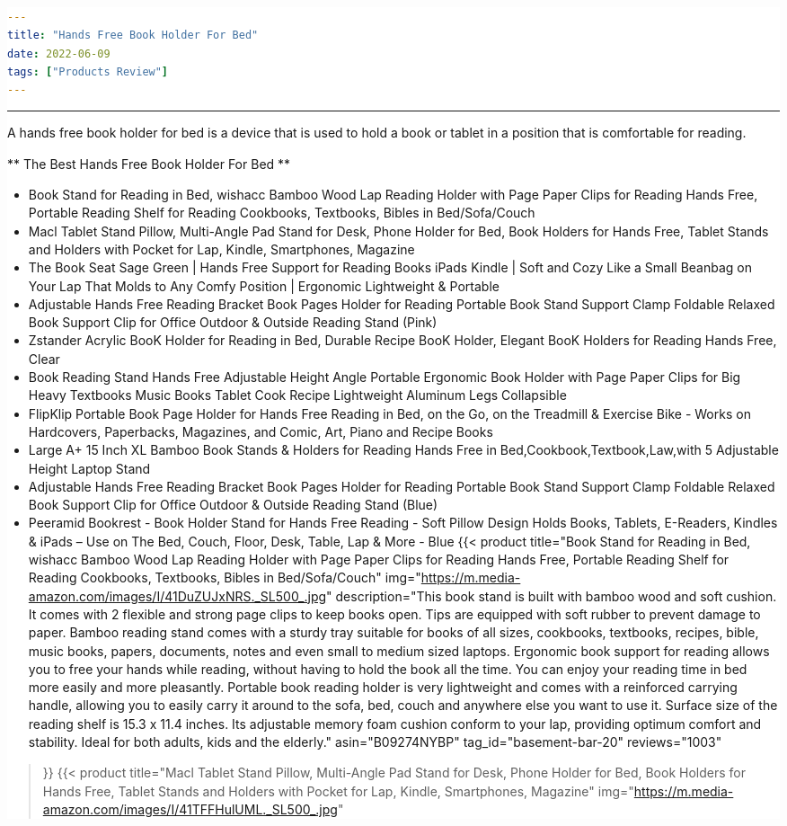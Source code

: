 ```yaml
---
title: "Hands Free Book Holder For Bed"
date: 2022-06-09
tags: ["Products Review"]
---
```


---


A hands free book holder for bed is a device that is used to hold a book or tablet in a position that is comfortable for reading.

** The Best Hands Free Book Holder For Bed **
* Book Stand for Reading in Bed, wishacc Bamboo Wood Lap Reading Holder with Page Paper Clips for Reading Hands Free, Portable Reading Shelf for Reading Cookbooks, Textbooks, Bibles in Bed/Sofa/Couch
* Macl Tablet Stand Pillow, Multi-Angle Pad Stand for Desk, Phone Holder for Bed, Book Holders for Hands Free, Tablet Stands and Holders with Pocket for Lap, Kindle, Smartphones, Magazine
* The Book Seat Sage Green | Hands Free Support for Reading Books iPads Kindle | Soft and Cozy Like a Small Beanbag on Your Lap That Molds to Any Comfy Position | Ergonomic Lightweight & Portable
* Adjustable Hands Free Reading Bracket Book Pages Holder for Reading Portable Book Stand Support Clamp Foldable Relaxed Book Support Clip for Office Outdoor & Outside Reading Stand (Pink)
* Zstander Acrylic BooK Holder for Reading in Bed, Durable Recipe BooK Holder, Elegant BooK Holders for Reading Hands Free, Clear
* Book Reading Stand Hands Free Adjustable Height Angle Portable Ergonomic Book Holder with Page Paper Clips for Big Heavy Textbooks Music Books Tablet Cook Recipe Lightweight Aluminum Legs Collapsible
* FlipKlip Portable Book Page Holder for Hands Free Reading in Bed, on the Go, on the Treadmill & Exercise Bike - Works on Hardcovers, Paperbacks, Magazines, and Comic, Art, Piano and Recipe Books
* Large A+ 15 Inch XL Bamboo Book Stands & Holders for Reading Hands Free in Bed,Cookbook,Textbook,Law,with 5 Adjustable Height Laptop Stand
* Adjustable Hands Free Reading Bracket Book Pages Holder for Reading Portable Book Stand Support Clamp Foldable Relaxed Book Support Clip for Office Outdoor & Outside Reading Stand (Blue)
* Peeramid Bookrest - Book Holder Stand for Hands Free Reading - Soft Pillow Design Holds Books, Tablets, E-Readers, Kindles & iPads – Use on The Bed, Couch, Floor, Desk, Table, Lap & More - Blue
{{< product 
title="Book Stand for Reading in Bed, wishacc Bamboo Wood Lap Reading Holder with Page Paper Clips for Reading Hands Free, Portable Reading Shelf for Reading Cookbooks, Textbooks, Bibles in Bed/Sofa/Couch"
img="https://m.media-amazon.com/images/I/41DuZUJxNRS._SL500_.jpg"
description="This book stand is built with bamboo wood and soft cushion. It comes with 2 flexible and strong page clips to keep books open. Tips are equipped with soft rubber to prevent damage to paper. Bamboo reading stand comes with a sturdy tray suitable for books of all sizes, cookbooks, textbooks, recipes, bible, music books, papers, documents, notes and even small to medium sized laptops. Ergonomic book support for reading allows you to free your hands while reading, without having to hold the book all the time. You can enjoy your reading time in bed more easily and more pleasantly. Portable book reading holder is very lightweight and comes with a reinforced carrying handle, allowing you to easily carry it around to the sofa, bed, couch and anywhere else you want to use it. Surface size of the reading shelf is 15.3 x 11.4 inches. Its adjustable memory foam cushion conform to your lap, providing optimum comfort and stability. Ideal for both adults, kids and the elderly."
asin="B09274NYBP"
tag_id="basement-bar-20"
reviews="1003"
>}} 
{{< product 
title="Macl Tablet Stand Pillow, Multi-Angle Pad Stand for Desk, Phone Holder for Bed, Book Holders for Hands Free, Tablet Stands and Holders with Pocket for Lap, Kindle, Smartphones, Magazine"
img="https://m.media-amazon.com/images/I/41TFFHulUML._SL500_.jpg"